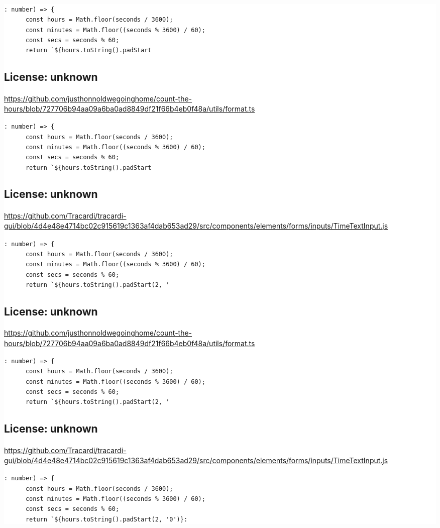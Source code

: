 ```
: number) => {
      const hours = Math.floor(seconds / 3600);
      const minutes = Math.floor((seconds % 3600) / 60);
      const secs = seconds % 60;
      return `${hours.toString().padStart
```


## License: unknown
https://github.com/justhonnoldwegoinghome/count-the-hours/blob/727706b94aa09a6ba0ad8849df21f66b4eb0f48a/utils/format.ts

```
: number) => {
      const hours = Math.floor(seconds / 3600);
      const minutes = Math.floor((seconds % 3600) / 60);
      const secs = seconds % 60;
      return `${hours.toString().padStart
```


## License: unknown
https://github.com/Tracardi/tracardi-gui/blob/4d4e48e4714bc02c915619c1363af4dab653ad29/src/components/elements/forms/inputs/TimeTextInput.js

```
: number) => {
      const hours = Math.floor(seconds / 3600);
      const minutes = Math.floor((seconds % 3600) / 60);
      const secs = seconds % 60;
      return `${hours.toString().padStart(2, '
```


## License: unknown
https://github.com/justhonnoldwegoinghome/count-the-hours/blob/727706b94aa09a6ba0ad8849df21f66b4eb0f48a/utils/format.ts

```
: number) => {
      const hours = Math.floor(seconds / 3600);
      const minutes = Math.floor((seconds % 3600) / 60);
      const secs = seconds % 60;
      return `${hours.toString().padStart(2, '
```


## License: unknown
https://github.com/Tracardi/tracardi-gui/blob/4d4e48e4714bc02c915619c1363af4dab653ad29/src/components/elements/forms/inputs/TimeTextInput.js

```
: number) => {
      const hours = Math.floor(seconds / 3600);
      const minutes = Math.floor((seconds % 3600) / 60);
      const secs = seconds % 60;
      return `${hours.toString().padStart(2, '0')}:
```
